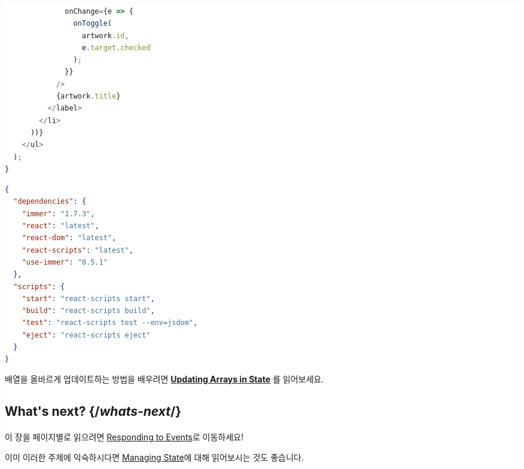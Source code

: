 ```js
              onChange={e => {
                onToggle(
                  artwork.id,
                  e.target.checked
                );
              }}
            />
            {artwork.title}
          </label>
        </li>
      ))}
    </ul>
  );
}
```

```json package.json
{
  "dependencies": {
    "immer": "1.7.3",
    "react": "latest",
    "react-dom": "latest",
    "react-scripts": "latest",
    "use-immer": "0.5.1"
  },
  "scripts": {
    "start": "react-scripts start",
    "build": "react-scripts build",
    "test": "react-scripts test --env=jsdom",
    "eject": "react-scripts eject"
  }
}
```

</Sandpack>

<LearnMore path="/learn/updating-arrays-in-state">

배열을 올바르게 업데이트하는 방법을 배우려면 **[Updating Arrays in State](/learn/updating-arrays-in-state)** 를 읽어보세요.

</LearnMore>

## What's next? {/*whats-next*/}

이 장을 페이지별로 읽으려면 [Responding to Events](/learn/responding-to-events)로 이동하세요!

이미 이러한 주제에 익숙하시다면 [Managing State](/learn/managing-state)에 대해 읽어보시는 것도 좋습니다.
